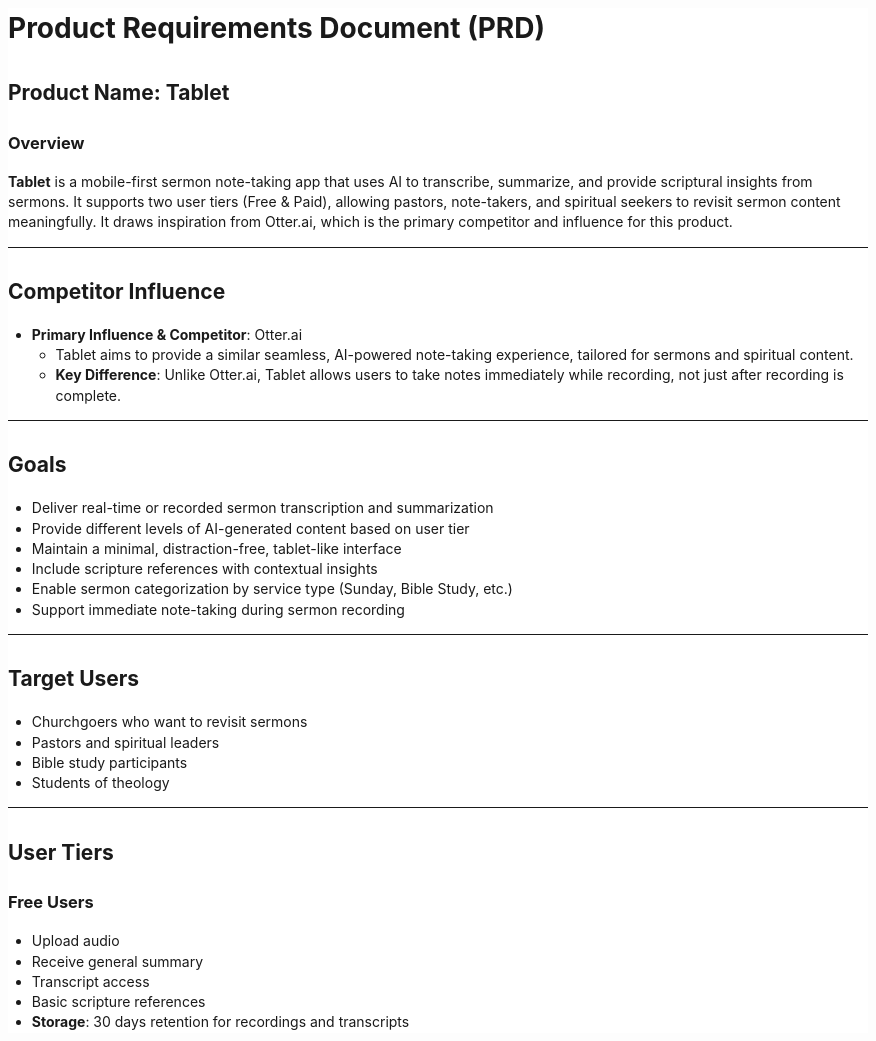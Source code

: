 # Product Requirements Document (PRD)

## Product Name: Tablet

### Overview
**Tablet** is a mobile-first sermon note-taking app that uses AI to transcribe, summarize, and provide scriptural insights from sermons. It supports two user tiers (Free & Paid), allowing pastors, note-takers, and spiritual seekers to revisit sermon content meaningfully. It draws inspiration from Otter.ai, which is the primary competitor and influence for this product.

---

## Competitor Influence
- **Primary Influence & Competitor**: Otter.ai
  - Tablet aims to provide a similar seamless, AI-powered note-taking experience, tailored for sermons and spiritual content.
  - **Key Difference**: Unlike Otter.ai, Tablet allows users to take notes immediately while recording, not just after recording is complete.

---

## Goals
- Deliver real-time or recorded sermon transcription and summarization
- Provide different levels of AI-generated content based on user tier
- Maintain a minimal, distraction-free, tablet-like interface
- Include scripture references with contextual insights
- Enable sermon categorization by service type (Sunday, Bible Study, etc.)
- Support immediate note-taking during sermon recording

---

## Target Users
- Churchgoers who want to revisit sermons
- Pastors and spiritual leaders
- Bible study participants
- Students of theology

---

## User Tiers

### Free Users
- Upload audio
- Receive general summary
- Transcript access
- Basic scripture references
- **Storage**: 30 days retention for recordings and transcripts
